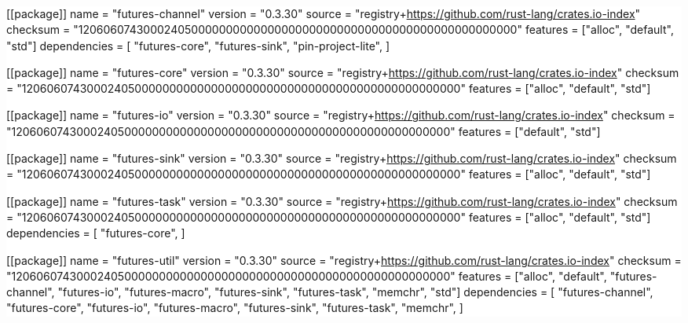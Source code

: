 [[package]]
name = "futures-channel"
version = "0.3.30"
source = "registry+https://github.com/rust-lang/crates.io-index"
checksum = "1206060743000240500000000000000000000000000000000000000000000000"
features = ["alloc", "default", "std"]
dependencies = [
 "futures-core",
 "futures-sink",
 "pin-project-lite",
]

[[package]]
name = "futures-core"
version = "0.3.30"
source = "registry+https://github.com/rust-lang/crates.io-index"
checksum = "1206060743000240500000000000000000000000000000000000000000000000"
features = ["alloc", "default", "std"]

[[package]]
name = "futures-io"
version = "0.3.30"
source = "registry+https://github.com/rust-lang/crates.io-index"
checksum = "1206060743000240500000000000000000000000000000000000000000000000"
features = ["default", "std"]

[[package]]
name = "futures-sink"
version = "0.3.30"
source = "registry+https://github.com/rust-lang/crates.io-index"
checksum = "1206060743000240500000000000000000000000000000000000000000000000"
features = ["alloc", "default", "std"]

[[package]]
name = "futures-task"
version = "0.3.30"
source = "registry+https://github.com/rust-lang/crates.io-index"
checksum = "1206060743000240500000000000000000000000000000000000000000000000"
features = ["alloc", "default", "std"]
dependencies = [
 "futures-core",
]

[[package]]
name = "futures-util"
version = "0.3.30"
source = "registry+https://github.com/rust-lang/crates.io-index"
checksum = "1206060743000240500000000000000000000000000000000000000000000000"
features = ["alloc", "default", "futures-channel", "futures-io", "futures-macro", "futures-sink", "futures-task", "memchr", "std"]
dependencies = [
 "futures-channel",
 "futures-core",
 "futures-io",
 "futures-macro",
 "futures-sink",
 "futures-task",
 "memchr",
]
